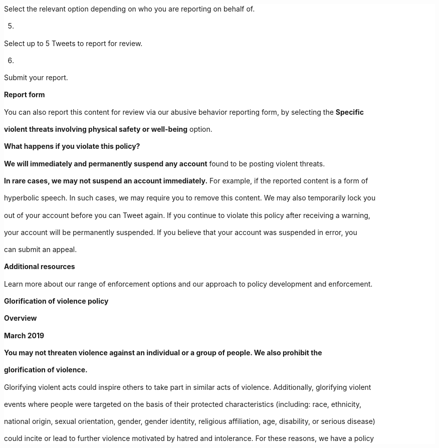 Select the relevant option depending on who you are reporting on behalf of. 

5. 

Select up to 5 Tweets to report for review. 

6. 

Submit your report. 

**Report form** 

You can also report this content for review via our abusive behavior reporting form, by selecting the **Specific** 

**violent threats involving physical safety or well-being** option. 

**What happens if you violate this policy?** 

**We will immediately and permanently suspend any account** found to be posting violent threats. 

**In rare cases, we may not suspend an account immediately.** For example, if the reported content is a form of 

hyperbolic speech. In such cases, we may require you to remove this content. We may also temporarily lock you 

out of your account before you can Tweet again. If you continue to violate this policy after receiving a warning, 

your account will be permanently suspended. If you believe that your account was suspended in error, you 

can submit an appeal. 

**Additional resources** 

Learn more about our range of enforcement options and our approach to policy development and enforcement. 

 

 

**Glorification of violence policy**

**Overview** 

**March 2019** 

**You may not threaten violence against an individual or a group of people. We also prohibit the** 

**glorification of violence.** 

Glorifying violent acts could inspire others to take part in similar acts of violence. Additionally, glorifying violent 

events where people were targeted on the basis of their protected characteristics (including: race, ethnicity, 

national origin, sexual orientation, gender, gender identity, religious affiliation, age, disability, or serious disease) 

could incite or lead to further violence motivated by hatred and intolerance. For these reasons, we have a policy 
